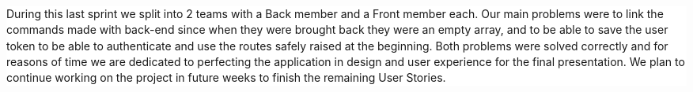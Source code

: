 During this last sprint we split into 2 teams with a Back member and a Front member each. Our main problems were to link the commands made with back-end since when they were brought back they were an empty array, and to be able to save the user token to be able to authenticate and use the routes safely raised at the beginning.
Both problems were solved correctly and for reasons of time we are dedicated to perfecting the application in design and user experience for the final presentation.
We plan to continue working on the project in future weeks to finish the remaining User Stories.